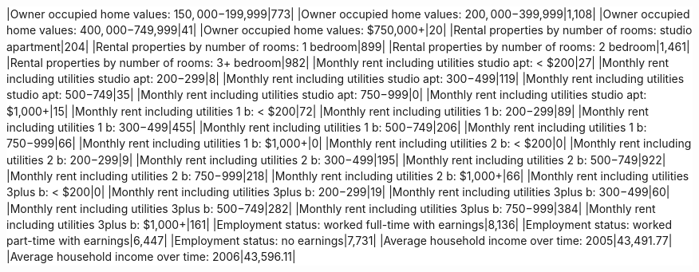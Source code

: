 |Owner occupied home values: $150,000-$199,999|773|
|Owner occupied home values: $200,000-$399,999|1,108|
|Owner occupied home values: $400,000-$749,999|41|
|Owner occupied home values: $750,000+|20|
|Rental properties by number of rooms: studio apartment|204|
|Rental properties by number of rooms: 1 bedroom|899|
|Rental properties by number of rooms: 2 bedroom|1,461|
|Rental properties by number of rooms: 3+ bedroom|982|
|Monthly rent including utilities studio apt: < $200|27|
|Monthly rent including utilities studio apt: $200-$299|8|
|Monthly rent including utilities studio apt: $300-$499|119|
|Monthly rent including utilities studio apt: $500-$749|35|
|Monthly rent including utilities studio apt: $750-$999|0|
|Monthly rent including utilities studio apt: $1,000+|15|
|Monthly rent including utilities 1 b: < $200|72|
|Monthly rent including utilities 1 b: $200-$299|89|
|Monthly rent including utilities 1 b: $300-$499|455|
|Monthly rent including utilities 1 b: $500-$749|206|
|Monthly rent including utilities 1 b: $750-$999|66|
|Monthly rent including utilities 1 b: $1,000+|0|
|Monthly rent including utilities 2 b: < $200|0|
|Monthly rent including utilities 2 b: $200-$299|9|
|Monthly rent including utilities 2 b: $300-$499|195|
|Monthly rent including utilities 2 b: $500-$749|922|
|Monthly rent including utilities 2 b: $750-$999|218|
|Monthly rent including utilities 2 b: $1,000+|66|
|Monthly rent including utilities 3plus b: < $200|0|
|Monthly rent including utilities 3plus b: $200-$299|19|
|Monthly rent including utilities 3plus b: $300-$499|60|
|Monthly rent including utilities 3plus b: $500-$749|282|
|Monthly rent including utilities 3plus b: $750-$999|384|
|Monthly rent including utilities 3plus b: $1,000+|161|
|Employment status: worked full-time with earnings|8,136|
|Employment status: worked part-time with earnings|6,447|
|Employment status: no earnings|7,731|
|Average household income over time: 2005|43,491.77|
|Average household income over time: 2006|43,596.11|